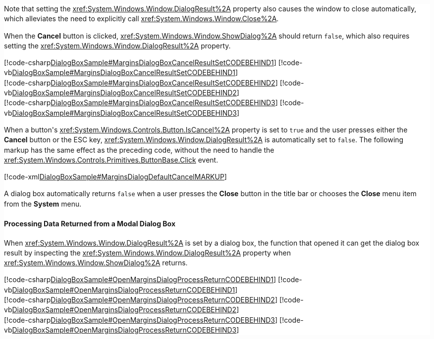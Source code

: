  Note that setting the                                  <xref:System.Windows.Window.DialogResult%2A> property also causes the window to close automatically, which alleviates the need to explicitly call                                  <xref:System.Windows.Window.Close%2A>.  
  
 When the                                  **Cancel** button is clicked,                                  <xref:System.Windows.Window.ShowDialog%2A> should return                                  `false`, which also requires setting the                                  <xref:System.Windows.Window.DialogResult%2A> property.  
  
 [!code-csharp[DialogBoxSample#MarginsDialogBoxCancelResultSetCODEBEHIND1](../../../../samples/snippets/csharp/VS_Snippets_Wpf/DialogBoxSample/CSharp/MarginsDialogBox.xaml.cs#marginsdialogboxcancelresultsetcodebehind1)]
 [!code-vb[DialogBoxSample#MarginsDialogBoxCancelResultSetCODEBEHIND1](../../../../samples/snippets/visualbasic/VS_Snippets_Wpf/DialogBoxSample/VisualBasic/MarginsDialogBox.xaml.vb#marginsdialogboxcancelresultsetcodebehind1)]  
[!code-csharp[DialogBoxSample#MarginsDialogBoxCancelResultSetCODEBEHIND2](../../../../samples/snippets/csharp/VS_Snippets_Wpf/DialogBoxSample/CSharp/MarginsDialogBox.xaml.cs#marginsdialogboxcancelresultsetcodebehind2)]
[!code-vb[DialogBoxSample#MarginsDialogBoxCancelResultSetCODEBEHIND2](../../../../samples/snippets/visualbasic/VS_Snippets_Wpf/DialogBoxSample/VisualBasic/MarginsDialogBox.xaml.vb#marginsdialogboxcancelresultsetcodebehind2)]  
[!code-csharp[DialogBoxSample#MarginsDialogBoxCancelResultSetCODEBEHIND3](../../../../samples/snippets/csharp/VS_Snippets_Wpf/DialogBoxSample/CSharp/MarginsDialogBox.xaml.cs#marginsdialogboxcancelresultsetcodebehind3)]
[!code-vb[DialogBoxSample#MarginsDialogBoxCancelResultSetCODEBEHIND3](../../../../samples/snippets/visualbasic/VS_Snippets_Wpf/DialogBoxSample/VisualBasic/MarginsDialogBox.xaml.vb#marginsdialogboxcancelresultsetcodebehind3)]  
  
 When a button's                                  <xref:System.Windows.Controls.Button.IsCancel%2A> property is set to                                  `true` and the user presses either the                                  **Cancel** button or the ESC key,                                  <xref:System.Windows.Window.DialogResult%2A> is automatically set to                                  `false`. The following markup has the same effect as the preceding code, without the need to handle the                                  <xref:System.Windows.Controls.Primitives.ButtonBase.Click> event.  
  
 [!code-xml[DialogBoxSample#MarginsDialogDefaultCancelMARKUP](../../../../samples/snippets/csharp/VS_Snippets_Wpf/DialogBoxSample/CSharp/MarginsDialogBox.xaml#marginsdialogdefaultcancelmarkup)]  
  
 A dialog box automatically returns                                  `false` when a user presses the                                  **Close** button in the title bar or chooses the                                  **Close** menu item from the                                  **System** menu.  
  
#### Processing Data Returned from a Modal Dialog Box  
 When                                  <xref:System.Windows.Window.DialogResult%2A> is set by a dialog box, the function that opened it can get the dialog box result by inspecting the                                  <xref:System.Windows.Window.DialogResult%2A> property when                                  <xref:System.Windows.Window.ShowDialog%2A> returns.  
  
 [!code-csharp[DialogBoxSample#OpenMarginsDialogProcessReturnCODEBEHIND1](../../../../samples/snippets/csharp/VS_Snippets_Wpf/DialogBoxSample/CSharp/MainWindow.xaml.cs#openmarginsdialogprocessreturncodebehind1)]
 [!code-vb[DialogBoxSample#OpenMarginsDialogProcessReturnCODEBEHIND1](../../../../samples/snippets/visualbasic/VS_Snippets_Wpf/DialogBoxSample/VisualBasic/MainWindow.xaml.vb#openmarginsdialogprocessreturncodebehind1)]  
[!code-csharp[DialogBoxSample#OpenMarginsDialogProcessReturnCODEBEHIND2](../../../../samples/snippets/csharp/VS_Snippets_Wpf/DialogBoxSample/CSharp/MainWindow.xaml.cs#openmarginsdialogprocessreturncodebehind2)]
[!code-vb[DialogBoxSample#OpenMarginsDialogProcessReturnCODEBEHIND2](../../../../samples/snippets/visualbasic/VS_Snippets_Wpf/DialogBoxSample/VisualBasic/MainWindow.xaml.vb#openmarginsdialogprocessreturncodebehind2)]  
[!code-csharp[DialogBoxSample#OpenMarginsDialogProcessReturnCODEBEHIND3](../../../../samples/snippets/csharp/VS_Snippets_Wpf/DialogBoxSample/CSharp/MainWindow.xaml.cs#openmarginsdialogprocessreturncodebehind3)]
[!code-vb[DialogBoxSample#OpenMarginsDialogProcessReturnCODEBEHIND3](../../../../samples/snippets/visualbasic/VS_Snippets_Wpf/DialogBoxSample/VisualBasic/MainWindow.xaml.vb#openmarginsdialogprocessreturncodebehind3)]  